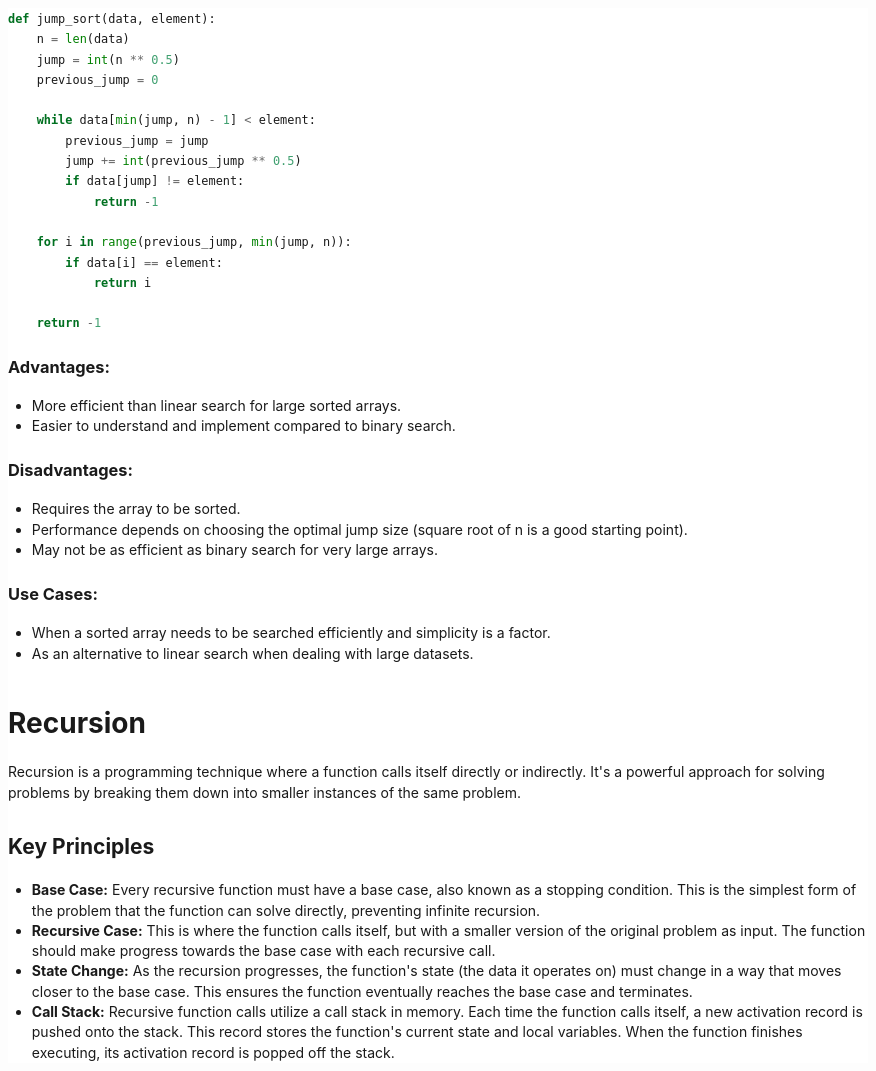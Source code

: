 ```python
def jump_sort(data, element):
    n = len(data)
    jump = int(n ** 0.5)
    previous_jump = 0

    while data[min(jump, n) - 1] < element:
        previous_jump = jump
        jump += int(previous_jump ** 0.5)
        if data[jump] != element:
            return -1

    for i in range(previous_jump, min(jump, n)):
        if data[i] == element:
            return i

    return -1
```

### Advantages:

- More efficient than linear search for large sorted arrays.
- Easier to understand and implement compared to binary search.

### Disadvantages:

- Requires the array to be sorted.
- Performance depends on choosing the optimal jump size (square root of n is a good starting point).
- May not be as efficient as binary search for very large arrays.

### Use Cases:

- When a sorted array needs to be searched efficiently and simplicity is a factor.
- As an alternative to linear search when dealing with large datasets.

# Recursion

Recursion is a programming technique where a function calls itself directly or indirectly. It's a powerful approach for solving problems by breaking them down into smaller instances of the same problem.

## Key Principles

- **Base Case:** Every recursive function must have a base case, also known as a stopping condition. This is the simplest form of the problem that the function can solve directly, preventing infinite recursion.
- **Recursive Case:** This is where the function calls itself, but with a smaller version of the original problem as input. The function should make progress towards the base case with each recursive call.
- **State Change:** As the recursion progresses, the function's state (the data it operates on) must change in a way that moves closer to the base case. This ensures the function eventually reaches the base case and terminates.
- **Call Stack:** Recursive function calls utilize a call stack in memory. Each time the function calls itself, a new activation record is pushed onto the stack. This record stores the function's current state and local variables. When the function finishes executing, its activation record is popped off the stack.

